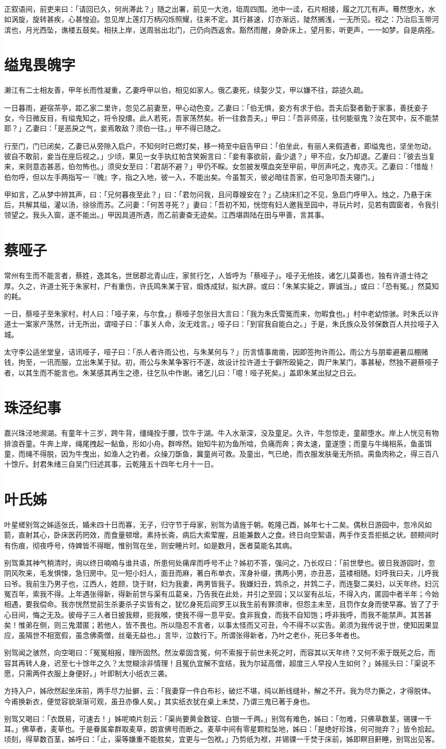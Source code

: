 正叙语间，前吏来曰：「请回已久，何尚滞此？」随之出署，前见一大池，垣周四围。池中一迳，石片相接，履之兀兀有声。蓦然堕水，水如涡旋，旋转甚疾，心甚惶迫。忽见岸上莲灯万柄闪烁照耀，往来不定。其行甚速，灯亦渐远，陡然搁浅，一无所见。视之：乃治后玉带河滨也，月光西坠，谯楼五鼓矣。相扶上岸，送周翁出北门，己仍向西返舍。豁然而醒，身卧床上，望月影，听更声，一一如梦。自是病痊。

# 缢鬼畏魄字

濑江有二士相友善，甲年长而性凝重，乙妻呼甲以伯，相见如家人。俄乙妻死，续娶少艾，甲以嫌不往，踪迹久疏。

一日暮雨，避宿茶亭，距乙家二里许，忽见乙前妻至，甲心动色变。乙妻曰：「伯无惧，妾方有求于伯。吾夫后娶者勤于家事，善抚妾子女，今日微反目，有缢鬼知之，将令投缳。此人若死，吾家荡然矣。祈一往救吾夫。」甲曰：「吾非师巫，往何能驱鬼？汝在冥中，反不能禁耶？」乙妻曰：「是恶戾之气，妾焉敢敌？须伯一往。」甲不得已随之。

行至门，门已闭矣，乙妻已从旁隙入启户，不知何时已燃灯矣，移一椅至中庭告甲曰：「伯坐此，有丽人来假道者，即缢鬼也，坚坐勿动，彼自不敢前，妾当在座后视之。」少顷，果见一女手执红帕含笑婉言曰：「妾有事欲前，盍少退？」甲不应，女乃却退。乙妻曰：「彼去当复来，来则意态甚恶，伯勿怖也。」须臾女至曰：「君胡不避？」甲仍不睬。女忽披发噀血突至甲前，甲厉声吒之，鬼亦灭。乙妻曰：「惜哉！伯勿呼，但以左手两指写一『魄』字，指之入地，彼一入，不能出矣。今虽暂灭，彼必暗往吾家，伯可急叩吾夫寝门。」

甲如言，乙从梦中辨其声，曰：「兄何暮夜至此？」曰：「君勿问我，且问尊嫂安在？」乙绕床扪之不见，急启门呼甲入。烛之，乃悬于床后，共解其缢，灌以汤，徐徐而苏。乙问妻：「何苦寻死？」妻曰：「吾初不知，恍惚有妇人邀我至园中，寻玩片时，见若有圆窗者，令我引领望之。我头入窗，遂不能出。」甲因具道所遇，而乙前妻查无迹矣。江西堪舆陆在田与甲善，言其事。

# 蔡哑子

常州有生而不能言者，蔡姓，逸其名，世居郡北青山庄，家贫行乞，人皆呼为「蔡哑子」。哑子无他技，诸乞儿莫善也，独有许道士待之厚。久之，许道士死于朱家村，尸有重伤，许氏鸣朱某于官，煅炼成狱，拟大辟。或曰：「朱某实毙之，罪诚当。」或曰：「恐有冤。」然莫知的耗。

一日，蔡哑子至朱家村，村人曰：「哑子来，与尔食。」蔡哑子忽张目大言曰：「我为朱氏雪冤而来，勿暇食也。」村中老幼惊骇。时朱氏以许道士一案家产荡然，计无所出，谓哑子曰：「事关人命，汝无戏言。」哑子曰：「到官我自能白之。」于是，朱氏族众及邻保数百人共拉哑子入城。

太守李公适坐堂皇，诘讯哑子，哑子曰：「杀人者许雨公也，与朱某何与？」历言情事凿凿，因即签拘许雨公。雨公方与朋辈避暑瓜棚赌钱，拘至，一讯而服，立出朱某于狱。初，雨公与朱某争客行不遂，故设计拉许道士于僻所殴毙之，舆尸朱某门，事甚秘，然独不避蔡哑子者，以其生而不能言也。朱某感其再生之德，往乞队中作谢。诸乞儿曰：「噫！哑子死矣。」盖即朱某出狱之日云。

# 珠泾纪事

嘉兴珠泾地濒湖。有童年十三岁，跨牛背，缰绳拴于腰，饮牛于湖。牛入水渐深，没及童足。久许，牛忽惊走，童颠堕水。岸上人恍见有物排浪吞童。牛奔上岸，绳尾拽起一鲇鱼，形如小舟。群哗然。始知牛初为鱼所啮，负痛而奔；奔太速，童遂堕；而童与牛绳相系，鱼虽饵童，而绳不得脱，因为牛曳出，如渔人之钓者。众操刀斲鱼，冀童尚可救。及童出，气已绝，而衣服发肤毫无所损。脔鱼肉称之，得三百八十馀斤。封君朱绪三自吴门归述其事，云乾隆五十四年七月十一日。

# 叶氏姊

叶星槎别驾之姊适张氏，婚未四十日而寡，无子，归守节于母家，别驾为请旌于朝。乾隆己酉，姊年七十二矣。偶秋日游园中，忽冷风如箭，直射其心，卧床医药罔效，而食量顿增。素持长斋，病后大索荤腥，且能兼数人之食。终日向空絮语，两手作支吾拒抵之状。颐颊间时有伤痕，彻夜呼号，侍婢皆不得眠，惟别驾在坐，则安睡片时。如是数月，医者莫能名其病。

别驾乘其神气稍清时，询以终日喃喃与谁共语，所患何处痛痒而呼号不止？姊初不答，强问之，乃长叹曰：「前世孽也。彼日我游园时，忽阴风吹来，毛发惧悚，急归房中。见一短小妇人，面丑而麻，著白布单衣，浑身补缀，携两小男，亦丑恶，蓝褛相随。妇呼我曰夫，儿呼我曰爷。我前生乃男子也，江西人，姓顾，饶于财，妇为我妻，两男皆我子。我嫌妇丑，鸩杀之，并鸩二子，而连娶二美妇，以天年终。妇沉冤百年，索我不得。上年遇张得新，得新前世与渠有瓜葛亲，乃告我在此处，并引之至园；又以室有乩坛，不得入内，匿园中者半年；今始相遇，要我偿命。我亦恍然觉前生杀妻杀子实皆有之，犹忆身死后阎罗王以我生前有罪须审，但怨主未至，且罚作女身而使早寡。皆了了于心目间，悔之无及。彼母子三人者日披我颊，扼我喉，使我不得一息平安。食非我食，而我不自知饱；呼非我呼，而我不能禁声。其苦甚矣！惟弟在侧，则三鬼潜匿；若他人，皆不畏也。所以隐忍不言者，以事太怪而又可丑，今不得不以实告。弟须为我传说于世，使知因果显应，虽隔世不相宽假，虽念佛斋僧，丝毫无益也。」言毕，泣数行下。所谓张得新者，乃叶之老仆，死已多年者也。

别驾闻之骇然，向空喝曰：「冤冤相报，理所固然。然汝辈固含冤，何不索报于前世未死之时，而容其以天年终？又何不索于既死之后，而容其再转人身，迟至七十馀年之久？太觉糊涂非情理！且冤仇宜解不宜结，我为尔延高僧，超度三人早投人生如何？」姊摇头曰：「渠说不愿，只需两件衣服上身便好。」叶即制大小纸衣三袭。

方持入户，姊欣然起坐床前，两手尽力扯擗，云：「我妻穿一件白布衫，破烂不堪，纯以断线缝补，解之不开。我为尽力撕之，才得脱体。今甫换新衣，便觉容貌渐渐可观，虽丑亦像人矣。」其实纸衣犹在桌上未焚，乃谓三鬼已著于身也。

别驾又喝曰：「衣既易，可速去！」姊呢喃片刻云：「渠尚要黄金数锭、白银一千两。」别驾有难色，姊曰：「勿难，只佛草数茎，锡锞一千耳。」佛草者，麦草也。于是眷属辈群取麦草，朗宣佛号而断之。麦草中间有零星颗粒坠地，姊曰：「是绝好珍珠，何可抛弃？」皆令拾起。顷刻，得草数百茎，姊呼曰：「止，渠等嫌重不能胜矣，宜更与一包袱。」乃剪纸为袱，并锡锞一千焚于床前，姊即瞑目鼾睡，别驾出见客。
